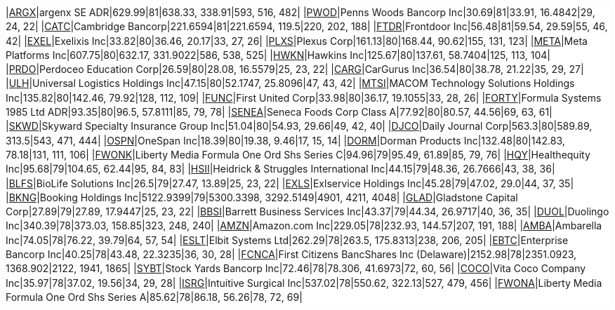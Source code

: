 |[ARGX](https://finance.yahoo.com/quote/ARGX/)|argenx SE ADR|629.99|81|638.33, 338.91|593, 516, 482|
|[PWOD](https://finance.yahoo.com/quote/PWOD/)|Penns Woods Bancorp Inc|30.69|81|33.91, 16.4842|29, 24, 22|
|[CATC](https://finance.yahoo.com/quote/CATC/)|Cambridge Bancorp|221.6594|81|221.6594, 119.5|220, 202, 188|
|[FTDR](https://finance.yahoo.com/quote/FTDR/)|Frontdoor Inc|56.48|81|59.54, 29.59|55, 46, 42|
|[EXEL](https://finance.yahoo.com/quote/EXEL/)|Exelixis Inc|33.82|80|36.46, 20.17|33, 27, 26|
|[PLXS](https://finance.yahoo.com/quote/PLXS/)|Plexus Corp|161.13|80|168.44, 90.62|155, 131, 123|
|[META](https://finance.yahoo.com/quote/META/)|Meta Platforms Inc|607.75|80|632.17, 331.9022|586, 538, 525|
|[HWKN](https://finance.yahoo.com/quote/HWKN/)|Hawkins Inc|125.67|80|137.61, 58.7404|125, 113, 104|
|[PRDO](https://finance.yahoo.com/quote/PRDO/)|Perdoceo Education Corp|26.59|80|28.08, 16.5579|25, 23, 22|
|[CARG](https://finance.yahoo.com/quote/CARG/)|CarGurus Inc|36.54|80|38.78, 21.22|35, 29, 27|
|[ULH](https://finance.yahoo.com/quote/ULH/)|Universal Logistics Holdings Inc|47.15|80|52.1747, 25.8096|47, 43, 42|
|[MTSI](https://finance.yahoo.com/quote/MTSI/)|MACOM Technology Solutions Holdings Inc|135.82|80|142.46, 79.92|128, 112, 109|
|[FUNC](https://finance.yahoo.com/quote/FUNC/)|First United Corp|33.98|80|36.17, 19.1055|33, 28, 26|
|[FORTY](https://finance.yahoo.com/quote/FORTY/)|Formula Systems 1985 Ltd ADR|93.35|80|96.5, 57.8111|85, 79, 78|
|[SENEA](https://finance.yahoo.com/quote/SENEA/)|Seneca Foods Corp Class A|77.92|80|80.57, 44.56|69, 63, 61|
|[SKWD](https://finance.yahoo.com/quote/SKWD/)|Skyward Specialty Insurance Group Inc|51.04|80|54.93, 29.66|49, 42, 40|
|[DJCO](https://finance.yahoo.com/quote/DJCO/)|Daily Journal Corp|563.3|80|589.89, 313.5|543, 471, 444|
|[OSPN](https://finance.yahoo.com/quote/OSPN/)|OneSpan Inc|18.39|80|19.38, 9.46|17, 15, 14|
|[DORM](https://finance.yahoo.com/quote/DORM/)|Dorman Products Inc|132.48|80|142.83, 78.18|131, 111, 106|
|[FWONK](https://finance.yahoo.com/quote/FWONK/)|Liberty Media Formula One Ord Shs Series C|94.96|79|95.49, 61.89|85, 79, 76|
|[HQY](https://finance.yahoo.com/quote/HQY/)|Healthequity Inc|95.68|79|104.65, 62.44|95, 84, 83|
|[HSII](https://finance.yahoo.com/quote/HSII/)|Heidrick & Struggles International Inc|44.15|79|48.36, 26.7666|43, 38, 36|
|[BLFS](https://finance.yahoo.com/quote/BLFS/)|BioLife Solutions Inc|26.5|79|27.47, 13.89|25, 23, 22|
|[EXLS](https://finance.yahoo.com/quote/EXLS/)|Exlservice Holdings Inc|45.28|79|47.02, 29.0|44, 37, 35|
|[BKNG](https://finance.yahoo.com/quote/BKNG/)|Booking Holdings Inc|5122.9399|79|5300.3398, 3292.5149|4901, 4211, 4048|
|[GLAD](https://finance.yahoo.com/quote/GLAD/)|Gladstone Capital Corp|27.89|79|27.89, 17.9447|25, 23, 22|
|[BBSI](https://finance.yahoo.com/quote/BBSI/)|Barrett Business Services Inc|43.37|79|44.34, 26.9717|40, 36, 35|
|[DUOL](https://finance.yahoo.com/quote/DUOL/)|Duolingo Inc|340.39|78|373.03, 158.85|323, 248, 240|
|[AMZN](https://finance.yahoo.com/quote/AMZN/)|Amazon.com Inc|229.05|78|232.93, 144.57|207, 191, 188|
|[AMBA](https://finance.yahoo.com/quote/AMBA/)|Ambarella Inc|74.05|78|76.22, 39.79|64, 57, 54|
|[ESLT](https://finance.yahoo.com/quote/ESLT/)|Elbit Systems Ltd|262.29|78|263.5, 175.8313|238, 206, 205|
|[EBTC](https://finance.yahoo.com/quote/EBTC/)|Enterprise Bancorp Inc|40.25|78|43.48, 22.3235|36, 30, 28|
|[FCNCA](https://finance.yahoo.com/quote/FCNCA/)|First Citizens BancShares Inc (Delaware)|2152.98|78|2351.0923, 1368.902|2122, 1941, 1865|
|[SYBT](https://finance.yahoo.com/quote/SYBT/)|Stock Yards Bancorp Inc|72.46|78|78.306, 41.6973|72, 60, 56|
|[COCO](https://finance.yahoo.com/quote/COCO/)|Vita Coco Company Inc|35.97|78|37.02, 19.56|34, 29, 28|
|[ISRG](https://finance.yahoo.com/quote/ISRG/)|Intuitive Surgical Inc|537.02|78|550.62, 322.13|527, 479, 456|
|[FWONA](https://finance.yahoo.com/quote/FWONA/)|Liberty Media Formula One Ord Shs Series A|85.62|78|86.18, 56.26|78, 72, 69|